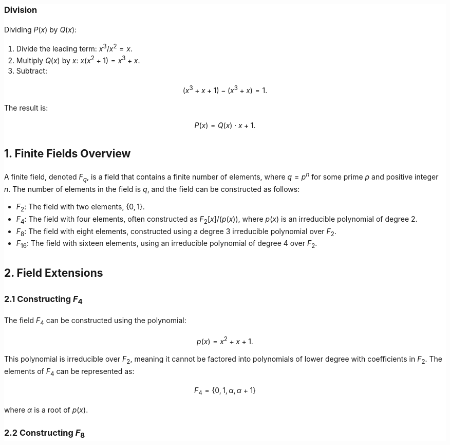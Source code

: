 ### Division

Dividing $P(x)$ by $Q(x)$:

1. Divide the leading term: $x^3 / x^2 = x$.
2. Multiply $Q(x)$ by $x$: $x(x^2 + 1) = x^3 + x$.
3. Subtract: 

$$
(x^3 + x + 1) - (x^3 + x) = 1.
$$

The result is:

$$
P(x) = Q(x) \cdot x + 1.
$$



## 1. Finite Fields Overview

A finite field, denoted $F_q$, is a field that contains a finite number of elements, where $q = p^n$ for some prime $p$ and positive integer $n$. The number of elements in the field is $q$, and the field can be constructed as follows:

- $F_2$: The field with two elements, $\{0, 1\}$.
- $F_4$: The field with four elements, often constructed as $F_2[x]/(p(x))$, where $p(x)$ is an irreducible polynomial of degree 2.
- $F_8$: The field with eight elements, constructed using a degree 3 irreducible polynomial over $F_2$.
- $F_{16}$: The field with sixteen elements, using an irreducible polynomial of degree 4 over $F_2$.

## 2. Field Extensions

### 2.1 Constructing $F_4$

The field $F_4$ can be constructed using the polynomial:

$$
p(x) = x^2 + x + 1.
$$

This polynomial is irreducible over $F_2$, meaning it cannot be factored into polynomials of lower degree with coefficients in $F_2$. The elements of $F_4$ can be represented as:

$$
F_4 = \{0, 1, \alpha, \alpha + 1\}
$$

where $\alpha$ is a root of $p(x)$.

### 2.2 Constructing $F_8$
